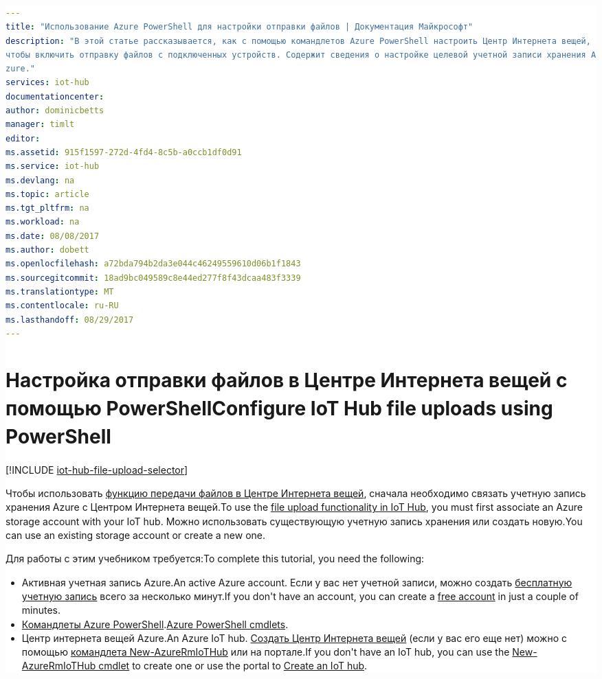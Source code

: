 ```yaml
---
title: "Использование Azure PowerShell для настройки отправки файлов | Документация Майкрософт"
description: "В этой статье рассказывается, как с помощью командлетов Azure PowerShell настроить Центр Интернета вещей, чтобы включить отправку файлов с подключенных устройств. Содержит сведения о настройке целевой учетной записи хранения Azure."
services: iot-hub
documentationcenter: 
author: dominicbetts
manager: timlt
editor: 
ms.assetid: 915f1597-272d-4fd4-8c5b-a0ccb1df0d91
ms.service: iot-hub
ms.devlang: na
ms.topic: article
ms.tgt_pltfrm: na
ms.workload: na
ms.date: 08/08/2017
ms.author: dobett
ms.openlocfilehash: a72bda794b2da3e044c46249559610d06b1f1843
ms.sourcegitcommit: 18ad9bc049589c8e44ed277f8f43dcaa483f3339
ms.translationtype: MT
ms.contentlocale: ru-RU
ms.lasthandoff: 08/29/2017
---
```

# <a name="configure-iot-hub-file-uploads-using-powershell"></a><span data-ttu-id="d2e29-104">Настройка отправки файлов в Центре Интернета вещей с помощью PowerShell</span><span class="sxs-lookup"><span data-stu-id="d2e29-104">Configure IoT Hub file uploads using PowerShell</span></span>

[!INCLUDE [iot-hub-file-upload-selector](../../includes/iot-hub-file-upload-selector.md)]

<span data-ttu-id="d2e29-105">Чтобы использовать [функцию передачи файлов в Центре Интернета вещей][lnk-upload], сначала необходимо связать учетную запись хранения Azure с Центром Интернета вещей.</span><span class="sxs-lookup"><span data-stu-id="d2e29-105">To use the [file upload functionality in IoT Hub][lnk-upload], you must first associate an Azure storage account with your IoT hub.</span></span> <span data-ttu-id="d2e29-106">Можно использовать существующую учетную запись хранения или создать новую.</span><span class="sxs-lookup"><span data-stu-id="d2e29-106">You can use an existing storage account or create a new one.</span></span>

<span data-ttu-id="d2e29-107">Для работы с этим учебником требуется:</span><span class="sxs-lookup"><span data-stu-id="d2e29-107">To complete this tutorial, you need the following:</span></span>

* <span data-ttu-id="d2e29-108">Активная учетная запись Azure.</span><span class="sxs-lookup"><span data-stu-id="d2e29-108">An active Azure account.</span></span> <span data-ttu-id="d2e29-109">Если у вас нет учетной записи, можно создать [бесплатную учетную запись][lnk-free-trial] всего за несколько минут.</span><span class="sxs-lookup"><span data-stu-id="d2e29-109">If you don't have an account, you can create a [free account][lnk-free-trial] in just a couple of minutes.</span></span>
* <span data-ttu-id="d2e29-110">[Командлеты Azure PowerShell][lnk-powershell-install].</span><span class="sxs-lookup"><span data-stu-id="d2e29-110">[Azure PowerShell cmdlets][lnk-powershell-install].</span></span>
* <span data-ttu-id="d2e29-111">Центр интернета вещей Azure.</span><span class="sxs-lookup"><span data-stu-id="d2e29-111">An Azure IoT hub.</span></span> <span data-ttu-id="d2e29-112">[Создать Центр Интернета вещей][lnk-portal-hub] (если у вас его еще нет) можно с помощью [командлета New-AzureRmIoTHub][lnk-powershell-iothub] или на портале.</span><span class="sxs-lookup"><span data-stu-id="d2e29-112">If you don't have an IoT hub, you can use the [New-AzureRmIoTHub cmdlet][lnk-powershell-iothub] to create one or use the portal to [Create an IoT hub][lnk-portal-hub].</span></span>

[lnk-upload]: iot-hub-devguide-file-upload.md
[lnk-bulk]: iot-hub-bulk-identity-mgmt.md
[lnk-metrics]: iot-hub-metrics.md
[lnk-monitor]: iot-hub-operations-monitoring.md
[lnk-devguide]: iot-hub-devguide.md
[lnk-iotedge]: iot-hub-linux-iot-edge-simulated-device.md
[lnk-securing]: iot-hub-security-ground-up.md
[lnk-powershell-install]: https://docs.microsoft.com/powershell/azure/install-azurerm-ps
[lnk-powershell-storage]: https://docs.microsoft.com/powershell/module/azurerm.storage/
[lnk-powershell-iothub]: https://docs.microsoft.com/powershell/module/azurerm.iothub/new-azurermiothub
[lnk-portal-hub]: iot-hub-create-through-portal.md
[lnk-free-trial]: http://azure.microsoft.com/pricing/free-trial/